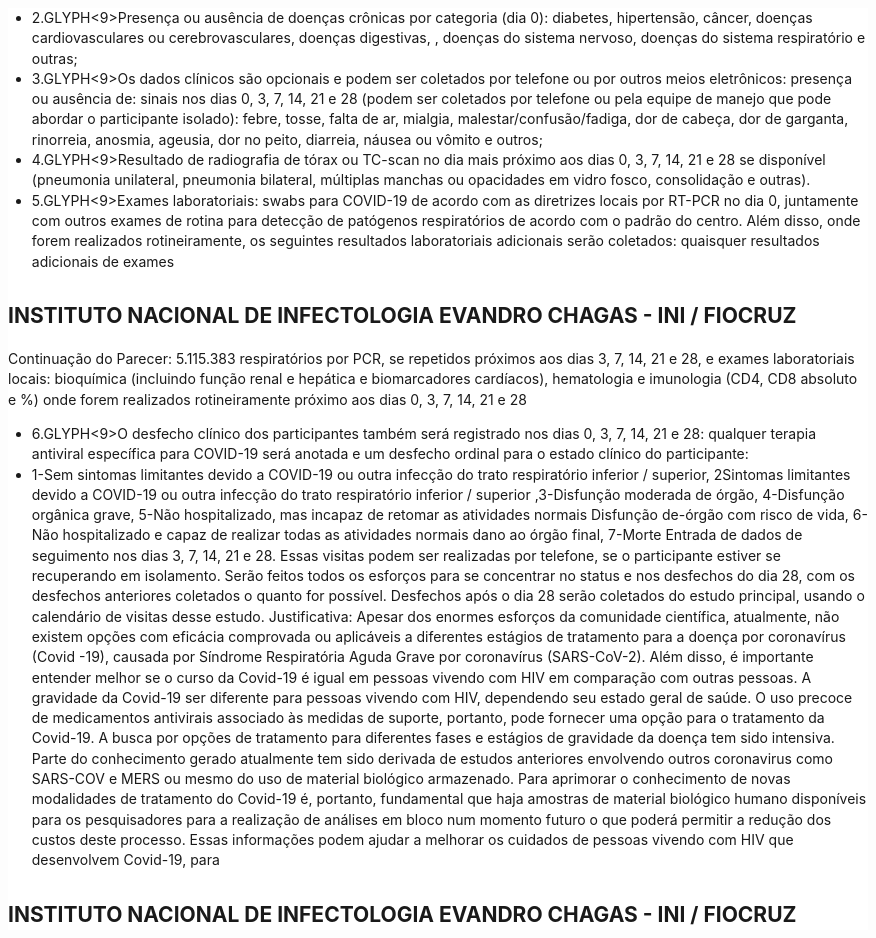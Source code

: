 - 2.GLYPH&lt;9&gt;Presença ou ausência de doenças crônicas por categoria (dia 0): diabetes, hipertensão, câncer, doenças cardiovasculares ou cerebrovasculares, doenças digestivas, , doenças do sistema nervoso, doenças do sistema respiratório e outras;
- 3.GLYPH&lt;9&gt;Os dados clínicos são opcionais e podem ser coletados por telefone ou por outros meios eletrônicos: presença ou ausência de: sinais nos dias 0, 3, 7, 14, 21 e 28 (podem ser coletados por telefone ou pela equipe de manejo que pode abordar o participante isolado): febre, tosse, falta de ar, mialgia, malestar/confusão/fadiga, dor de cabeça, dor de garganta, rinorreia, anosmia, ageusia, dor no peito, diarreia, náusea ou vômito e outros;
- 4.GLYPH&lt;9&gt;Resultado de radiografia de tórax ou TC-scan no dia mais próximo aos dias 0, 3, 7, 14, 21 e 28 se disponível (pneumonia unilateral, pneumonia bilateral, múltiplas manchas ou opacidades em vidro fosco, consolidação e outras).
- 5.GLYPH&lt;9&gt;Exames laboratoriais: swabs para COVID-19 de acordo com as diretrizes locais por RT-PCR no dia 0, juntamente com outros exames de rotina para detecção de patógenos respiratórios de acordo com o padrão do centro. Além disso, onde forem realizados rotineiramente, os seguintes resultados laboratoriais adicionais serão coletados: quaisquer resultados adicionais de exames
## INSTITUTO NACIONAL DE INFECTOLOGIA EVANDRO CHAGAS - INI / FIOCRUZ

Continuação do Parecer: 5.115.383
respiratórios por PCR, se repetidos próximos aos dias 3, 7, 14, 21 e 28, e exames laboratoriais locais: bioquímica (incluindo função renal e hepática e biomarcadores cardíacos), hematologia e imunologia (CD4, CD8 absoluto e %) onde forem realizados rotineiramente próximo aos dias 0, 3, 7, 14, 21 e 28
- 6.GLYPH&lt;9&gt;O desfecho clínico dos participantes também será registrado nos dias 0, 3, 7, 14, 21 e 28: qualquer terapia antiviral específica para COVID-19 será anotada e um desfecho ordinal para o estado clínico do participante:
- 1-Sem sintomas limitantes devido a COVID-19 ou outra infecção do trato respiratório inferior / superior, 2Sintomas limitantes devido a COVID-19 ou outra infecção do trato respiratório inferior / superior ,3-Disfunção moderada de órgão, 4-Disfunção orgânica grave, 5-Não hospitalizado, mas incapaz de retomar as atividades normais Disfunção de-órgão com risco de vida, 6-Não hospitalizado e capaz de realizar todas as atividades normais dano ao órgão final, 7-Morte
Entrada de dados de seguimento nos dias 3, 7, 14, 21 e 28. Essas visitas podem ser realizadas por telefone, se o participante estiver se recuperando em isolamento. Serão feitos todos os esforços para se concentrar no status e nos desfechos do dia 28, com os desfechos anteriores coletados o quanto for possível.
Desfechos após o dia 28 serão coletados do estudo principal, usando o calendário de visitas desse estudo. Justificativa: Apesar dos enormes esforços da comunidade científica, atualmente, não existem opções com eficácia comprovada ou aplicáveis a diferentes estágios de tratamento para a doença por coronavírus (Covid -19), causada por Síndrome Respiratória Aguda Grave por coronavírus (SARS-CoV-2). Além disso, é importante entender melhor se o curso da Covid-19 é igual em pessoas vivendo com HIV em comparação com outras pessoas. A gravidade da Covid-19 ser diferente para pessoas vivendo com HIV, dependendo seu estado geral de saúde. O uso precoce de medicamentos antivirais associado às medidas de suporte, portanto, pode fornecer uma opção para o tratamento da Covid-19. A busca por opções de tratamento para diferentes fases e estágios de gravidade da doença tem sido intensiva. Parte do conhecimento gerado atualmente tem sido derivada de estudos anteriores envolvendo outros coronavirus como SARS-COV e MERS ou mesmo do uso de material biológico armazenado. Para aprimorar o conhecimento de novas modalidades de tratamento do Covid-19 é, portanto, fundamental que haja amostras de material biológico humano disponíveis para os pesquisadores para a realização de análises em bloco num momento futuro o que poderá permitir a redução dos custos deste processo. Essas informações podem ajudar a melhorar os cuidados de pessoas vivendo com HIV que desenvolvem Covid-19, para
## INSTITUTO NACIONAL DE INFECTOLOGIA EVANDRO CHAGAS - INI / FIOCRUZ
